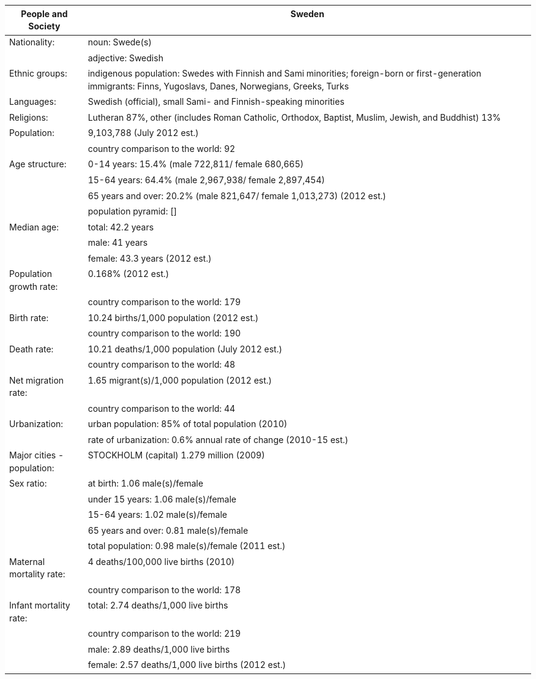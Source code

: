 
| People and Society | Sweden |
| --- | --- |
| Nationality: | noun: Swede(s) |
| | adjective: Swedish |
| Ethnic groups: | indigenous population: Swedes with Finnish and Sami minorities; foreign-born or first-generation immigrants: Finns, Yugoslavs, Danes, Norwegians, Greeks, Turks |
| Languages: | Swedish (official), small Sami- and Finnish-speaking minorities |
| Religions: | Lutheran 87%, other (includes Roman Catholic, Orthodox, Baptist, Muslim, Jewish, and Buddhist) 13% |
| Population: | 9,103,788 (July 2012 est.) |
| | country comparison to the world: 92 |
| Age structure: | 0-14 years: 15.4% (male 722,811/ female 680,665) |
| | 15-64 years: 64.4% (male 2,967,938/ female 2,897,454) |
| | 65 years and over: 20.2% (male 821,647/ female 1,013,273) (2012 est.) |
| | population pyramid: [] |
| Median age: | total: 42.2 years |
| | male: 41 years |
| | female: 43.3 years (2012 est.) |
| Population growth rate: | 0.168% (2012 est.) |
| | country comparison to the world: 179 |
| Birth rate: | 10.24 births/1,000 population (2012 est.) |
| | country comparison to the world: 190 |
| Death rate: | 10.21 deaths/1,000 population (July 2012 est.) |
| | country comparison to the world: 48 |
| Net migration rate: | 1.65 migrant(s)/1,000 population (2012 est.) |
| | country comparison to the world: 44 |
| Urbanization: | urban population: 85% of total population (2010) |
| | rate of urbanization: 0.6% annual rate of change (2010-15 est.) |
| Major cities - population: | STOCKHOLM (capital) 1.279 million (2009) |
| Sex ratio: | at birth: 1.06 male(s)/female |
| | under 15 years: 1.06 male(s)/female |
| | 15-64 years: 1.02 male(s)/female |
| | 65 years and over: 0.81 male(s)/female |
| | total population: 0.98 male(s)/female (2011 est.) |
| Maternal mortality rate: | 4 deaths/100,000 live births (2010) |
| | country comparison to the world: 178 |
| Infant mortality rate: | total: 2.74 deaths/1,000 live births |
| | country comparison to the world: 219 |
| | male: 2.89 deaths/1,000 live births |
| | female: 2.57 deaths/1,000 live births (2012 est.) |